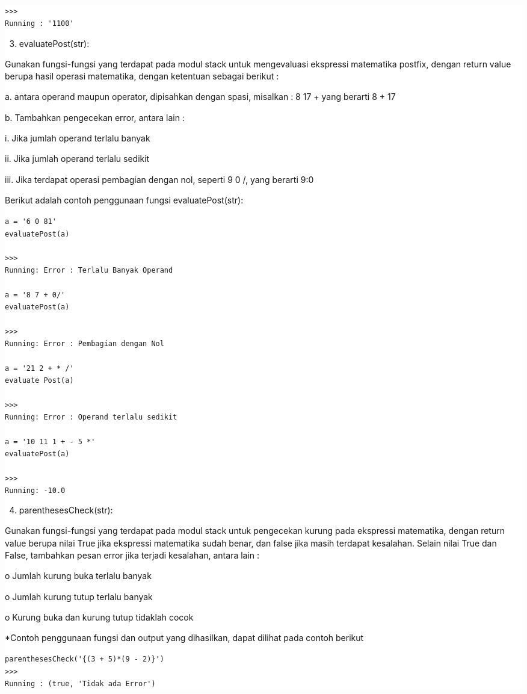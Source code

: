 	>>>
	Running : '1100'
	
3. evaluatePost(str):

Gunakan fungsi-fungsi yang terdapat pada modul stack untuk mengevaluasi ekspressi matematika postfix, dengan return value berupa hasil operasi matematika, dengan ketentuan sebagai berikut :

a. antara operand maupun operator, dipisahkan dengan spasi, misalkan : 8 17 + yang berarti 8 + 17

b. Tambahkan pengecekan error, antara lain :

i. Jika jumlah operand terlalu banyak

ii. Jika jumlah operand terlalu sedikit

iii. Jika terdapat operasi pembagian dengan nol, seperti 9 0 /, yang berarti 9:0

Berikut adalah contoh penggunaan fungsi evaluatePost(str):

	a = '6 0 81'
	evaluatePost(a)
	
	>>>
	Running: Error : Terlalu Banyak Operand
	
	a = '8 7 + 0/'
	evaluatePost(a)
	
	>>>
	Running: Error : Pembagian dengan Nol
	
	a = '21 2 + * /'
	evaluate Post(a)
	
	>>>
	Running: Error : Operand terlalu sedikit
	
	a = '10 11 1 + - 5 *'
	evaluatePost(a)
	
	>>>
	Running: -10.0
	
4.	parenthesesCheck(str):

Gunakan fungsi-fungsi yang terdapat pada modul stack untuk pengecekan kurung pada ekspressi matematika, dengan return value berupa nilai True jika ekspressi matematika sudah benar, dan false jika masih terdapat kesalahan. Selain nilai True dan False, tambahkan pesan error jika terjadi kesalahan, antara lain :

o Jumlah kurung buka terlalu banyak 

o Jumlah kurung tutup terlalu banyak

o  Kurung buka dan kurung tutup tidaklah cocok


*Contoh penggunaan fungsi dan output yang dihasilkan, dapat dilihat pada contoh berikut

	parenthesesCheck('{(3 + 5)*(9 - 2)}')
	>>>
	Running : (true, 'Tidak ada Error')
	